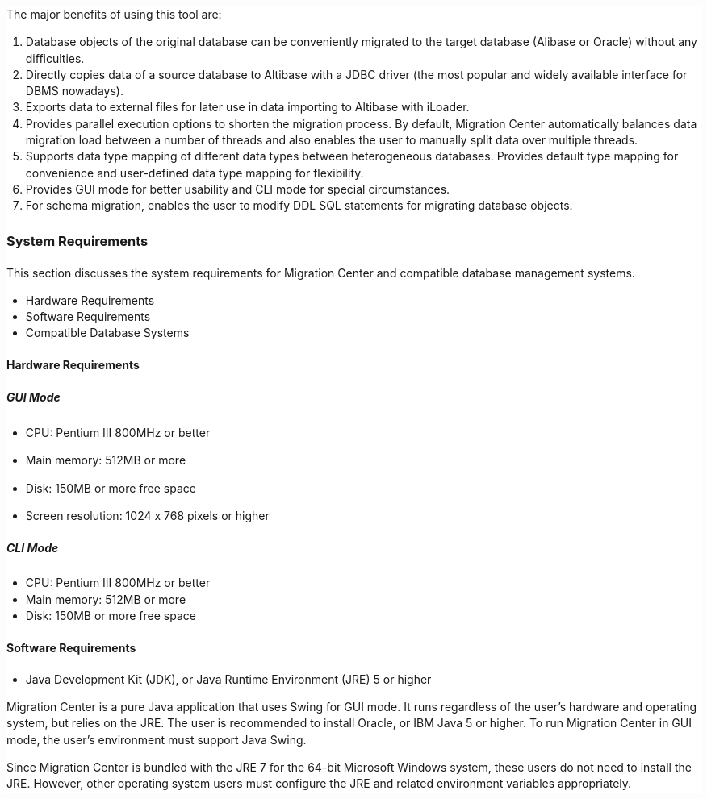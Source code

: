 The major benefits of using this tool are:

1.  Database objects of the original database can be conveniently migrated to the target database (Alibase or Oracle) without any difficulties.
2.  Directly copies data of a source database to Altibase with a JDBC driver (the most popular and widely available interface for DBMS nowadays).
3.  Exports data to external files for later use in data importing to Altibase with iLoader. 
4.  Provides parallel execution options to shorten the migration process. By default, Migration Center automatically balances data migration load between a number of threads and also enables the user to manually split data over multiple threads. 
5.  Supports data type mapping of different data types between heterogeneous databases. Provides default type mapping for convenience and user-defined data type mapping for flexibility. 
6.  Provides GUI mode for better usability and CLI mode for special circumstances. 
7.  For schema migration, enables the user to modify DDL SQL statements for migrating database objects.



### System Requirements

This section discusses the system requirements for Migration Center and compatible database management systems.

-   Hardware Requirements
-   Software Requirements
-   Compatible Database Systems

#### Hardware Requirements

##### GUI Mode

-   CPU: Pentium III 800MHz or better

-   Main memory: 512MB or more

-   Disk: 150MB or more free space

-   Screen resolution: 1024 x 768 pixels or higher

##### CLI Mode

-   CPU: Pentium III 800MHz or better 
-   Main memory: 512MB or more 
-   Disk: 150MB or more free space

#### Software Requirements

-   Java Development Kit (JDK), or Java Runtime Environment (JRE) 5 or higher

Migration Center is a pure Java application that uses Swing for GUI mode. It runs regardless of the user’s hardware and operating system, but relies on the JRE. The user is recommended to install Oracle, or IBM Java 5 or higher. To run Migration Center in GUI mode, the user’s environment must support Java Swing.

Since Migration Center is bundled with the JRE 7 for the 64-bit Microsoft Windows system, these users do not need to install the JRE. However, other operating system users must configure the JRE and related environment variables appropriately.
